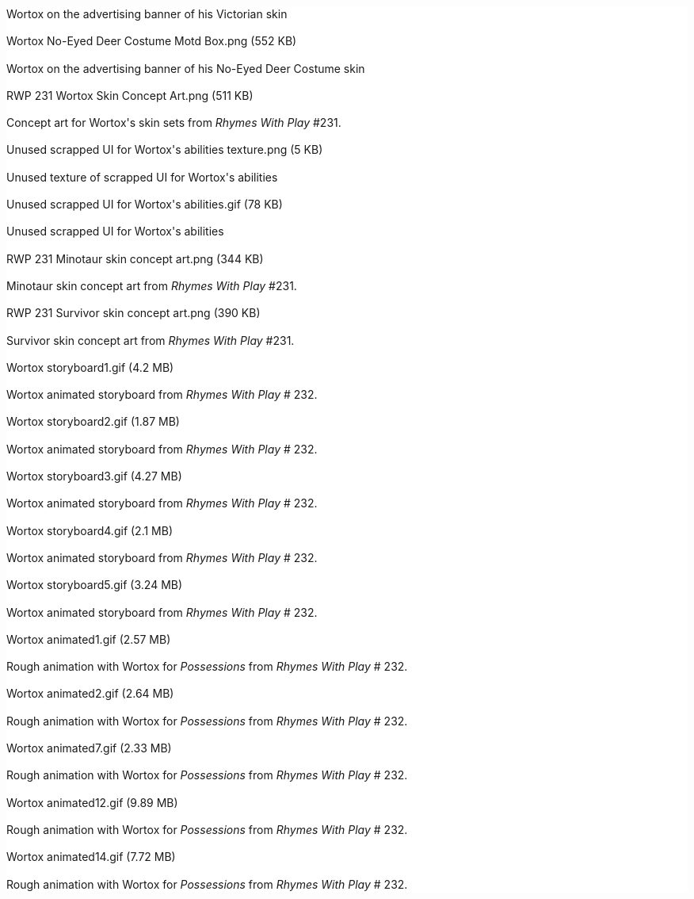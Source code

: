 Wortox on the advertising banner of his Victorian skin

Wortox No-Eyed Deer Costume Motd Box.png (552 KB)

Wortox on the advertising banner of his No-Eyed Deer Costume skin

RWP 231 Wortox Skin Concept Art.png (511 KB)

Concept art for Wortox's skin sets from *Rhymes With Play* #231.

Unused scrapped UI for Wortox's abilities texture.png (5 KB)

Unused texture of scrapped UI for Wortox's abilities

Unused scrapped UI for Wortox's abilities.gif (78 KB)

Unused scrapped UI for Wortox's abilities

RWP 231 Minotaur skin concept art.png (344 KB)

Minotaur skin concept art from *Rhymes With Play* #231.

RWP 231 Survivor skin concept art.png (390 KB)

Survivor skin concept art from *Rhymes With Play* #231.

Wortox storyboard1.gif (4.2 MB)

Wortox animated storyboard from *Rhymes With Play* # 232.

Wortox storyboard2.gif (1.87 MB)

Wortox animated storyboard from *Rhymes With Play* # 232.

Wortox storyboard3.gif (4.27 MB)

Wortox animated storyboard from *Rhymes With Play* # 232.

Wortox storyboard4.gif (2.1 MB)

Wortox animated storyboard from *Rhymes With Play* # 232.

Wortox storyboard5.gif (3.24 MB)

Wortox animated storyboard from *Rhymes With Play* # 232.

Wortox animated1.gif (2.57 MB)

Rough animation with Wortox for *Possessions* from *Rhymes With Play* # 232.

Wortox animated2.gif (2.64 MB)

Rough animation with Wortox for *Possessions* from *Rhymes With Play* # 232.

Wortox animated7.gif (2.33 MB)

Rough animation with Wortox for *Possessions* from *Rhymes With Play* # 232.

Wortox animated12.gif (9.89 MB)

Rough animation with Wortox for *Possessions* from *Rhymes With Play* # 232.

Wortox animated14.gif (7.72 MB)

Rough animation with Wortox for *Possessions* from *Rhymes With Play* # 232.
